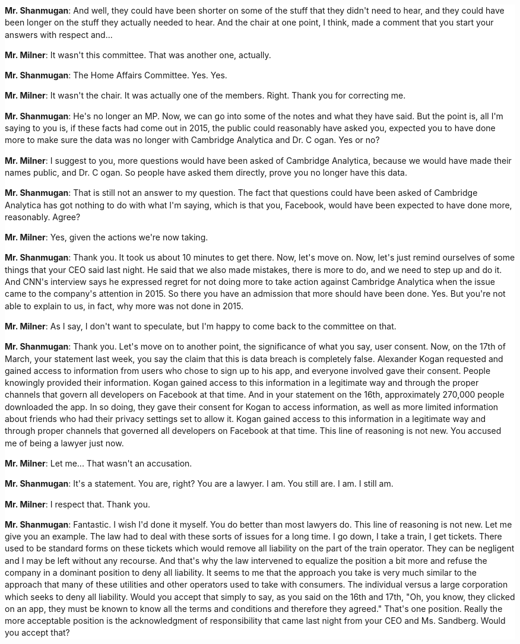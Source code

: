 **Mr. Shanmugan**: And well, they could have been shorter on some of the stuff that they didn't need to hear, and they could have been longer on the stuff they actually needed to hear. And the chair at one point, I think, made a comment that you start your answers with respect and...

**Mr. Milner**: It wasn't this committee. That was another one, actually.

**Mr. Shanmugan**: The Home Affairs Committee. Yes. Yes.

**Mr. Milner**: It wasn't the chair. It was actually one of the members. Right. Thank you for correcting me.

**Mr. Shanmugan**: He's no longer an MP. Now, we can go into some of the notes and what they have said. But the point is, all I'm saying to you is, if these facts had come out in 2015, the public could reasonably have asked you, expected you to have done more to make sure the data was no longer with Cambridge Analytica and Dr. C ogan. Yes or no?

**Mr. Milner**: I suggest to you, more questions would have been asked of Cambridge Analytica, because we would have made their names public, and Dr. C ogan. So people have asked them directly, prove you no longer have this data.

**Mr. Shanmugan**: That is still not an answer to my question. The fact that questions could have been asked of Cambridge Analytica has got nothing to do with what I'm saying, which is that you, Facebook, would have been expected to have done more, reasonably. Agree?

**Mr. Milner**: Yes, given the actions we're now taking.

**Mr. Shanmugan**: Thank you. It took us about 10 minutes to get there. Now, let's move on. Now, let's just remind ourselves of some things that your CEO said last night. He said that we also made mistakes, there is more to do, and we need to step up and do it. And CNN's interview says he expressed regret for not doing more to take action against Cambridge Analytica when the issue came to the company's attention in 2015. So there you have an admission that more should have been done. Yes. But you're not able to explain to us, in fact, why more was not done in 2015.

**Mr. Milner**: As I say, I don't want to speculate, but I'm happy to come back to the committee on that.

**Mr. Shanmugan**: Thank you. Let's move on to another point, the significance of what you say, user consent. Now, on the 17th of March, your statement last week, you say the claim that this is data breach is completely false. Alexander Kogan requested and gained access to information from users who chose to sign up to his app, and everyone involved gave their consent. People knowingly provided their information. Kogan gained access to this information in a legitimate way and through the proper channels that govern all developers on Facebook at that time. And in your statement on the 16th, approximately 270,000 people downloaded the app. In so doing, they gave their consent for Kogan to access information, as well as more limited information about friends who had their privacy settings set to allow it. Kogan gained access to this information in a legitimate way and through proper channels that governed all developers on Facebook at that time. This line of reasoning is not new. You accused me of being a lawyer just now.

**Mr. Milner**: Let me... That wasn't an accusation.

**Mr. Shanmugan**: It's a statement. You are, right? You are a lawyer. I am. You still are. I am. I still am.

**Mr. Milner**: I respect that. Thank you.

**Mr. Shanmugan**: Fantastic. I wish I'd done it myself. You do better than most lawyers do. This line of reasoning is not new. Let me give you an example. The law had to deal with these sorts of issues for a long time. I go down, I take a train, I get tickets. There used to be standard forms on these tickets which would remove all liability on the part of the train operator. They can be negligent and I may be left without any recourse. And that's why the law intervened to equalize the position a bit more and refuse the company in a dominant position to deny all liability. It seems to me that the approach you take is very much similar to the approach that many of these utilities and other operators used to take with consumers. The individual versus a large corporation which seeks to deny all liability. Would you accept that simply to say, as you said on the 16th and 17th, "Oh, you know, they clicked on an app, they must be known to know all the terms and conditions and therefore they agreed." That's one position. Really the more acceptable position is the acknowledgment of responsibility that came last night from your CEO and Ms. Sandberg. Would you accept that?
